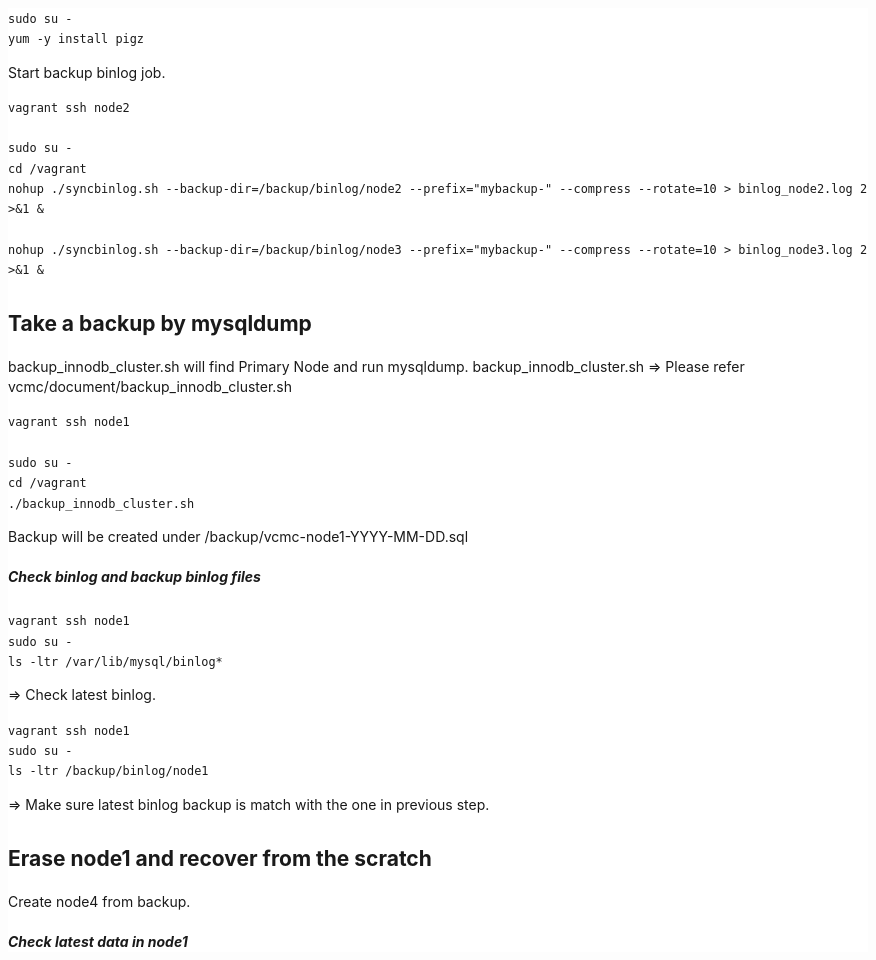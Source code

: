 ```
sudo su - 
yum -y install pigz
```

Start backup binlog job.
```
vagrant ssh node2

sudo su - 
cd /vagrant
nohup ./syncbinlog.sh --backup-dir=/backup/binlog/node2 --prefix="mybackup-" --compress --rotate=10 > binlog_node2.log 2>&1 &

nohup ./syncbinlog.sh --backup-dir=/backup/binlog/node3 --prefix="mybackup-" --compress --rotate=10 > binlog_node3.log 2>&1 &

```

Take a backup by mysqldump
------------ 

backup_innodb_cluster.sh will find Primary Node and run mysqldump. 
backup_innodb_cluster.sh   => Please refer vcmc/document/backup_innodb_cluster.sh

```
vagrant ssh node1

sudo su - 
cd /vagrant
./backup_innodb_cluster.sh
```

Backup will be created under /backup/vcmc-node1-YYYY-MM-DD.sql


##### Check binlog and backup binlog files

```
vagrant ssh node1 
sudo su - 
ls -ltr /var/lib/mysql/binlog*
```
=> Check latest binlog. 

```
vagrant ssh node1 
sudo su - 
ls -ltr /backup/binlog/node1
```
=> Make sure latest binlog backup is match with the one in previous step. 

Erase node1 and recover from the scratch
------------

Create node4 from backup. 

##### Check latest data in node1
